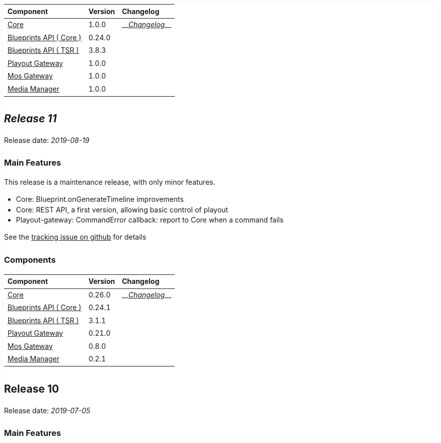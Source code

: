 | Component | Version | Changelog |
| :--- | :--- | :--- |
| [Core](https://github.com/nrkno/tv-automation-server-core) | 1.0.0 | \_\_[_Changelog_](https://github.com/nrkno/tv-automation-server-core/blob/master/meteor/CHANGELOG.md#100-2019-09-11)\_\_ |
| [Blueprints API \( Core \)](https://www.npmjs.com/package/tv-automation-sofie-blueprints-integration) | 0.24.0 |  |
| [Blueprints API \( TSR \)](https://www.npmjs.com/package/timeline-state-resolver-types) | 3.8.3 |  |
| [Playout Gateway](https://github.com/nrkno/tv-automation-playout-gateway) | 1.0.0 |  |
| [Mos Gateway](https://github.com/nrkno/tv-automation-mos-gateway) | 1.0.0 |  |
| [Media Manager](https://github.com/nrkno/tv-automation-media-management) | 1.0.0 |  |

## 

## _Release 11_

Release date: _2019-08-19_

### Main Features

This release is a maintenance release, with only minor features.

* Core: Blueprint.onGenerateTimeline improvements
* Core: REST API, a first version, allowing basic control of playout
* Playout-gateway: CommandError callback: report to Core when a command fails



See the [tracking issue on github](https://github.com/nrkno/Sofie-TV-automation/issues/4) for details

### Components

| Component | Version | Changelog |
| :--- | :--- | :--- |
| [Core](https://github.com/nrkno/tv-automation-server-core) | 0.26.0 | \_\_[_Changelog_](https://github.com/nrkno/tv-automation-server-core/blob/master/meteor/CHANGELOG.md#0260-2019-08-19)\_\_ |
| [Blueprints API \( Core \)](https://www.npmjs.com/package/tv-automation-sofie-blueprints-integration) | 0.24.1 |  |
| [Blueprints API \( TSR \)](https://www.npmjs.com/package/timeline-state-resolver-types) | 3.1.1 |  |
| [Playout Gateway](https://github.com/nrkno/tv-automation-playout-gateway) | 0.21.0 |  |
| [Mos Gateway](https://github.com/nrkno/tv-automation-mos-gateway) | 0.8.0 |  |
| [Media Manager](https://github.com/nrkno/tv-automation-media-management) | 0.2.1 |  |

## Release 10

Release date: _2019-07-05_

### Main Features
